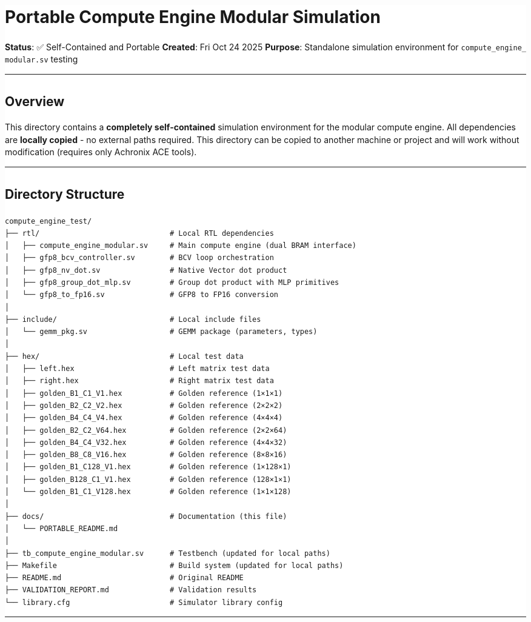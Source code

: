 # Portable Compute Engine Modular Simulation

**Status**: ✅ Self-Contained and Portable
**Created**: Fri Oct 24 2025
**Purpose**: Standalone simulation environment for `compute_engine_modular.sv` testing

---

## Overview

This directory contains a **completely self-contained** simulation environment for the modular compute engine. All dependencies are **locally copied** - no external paths required. This directory can be copied to another machine or project and will work without modification (requires only Achronix ACE tools).

---

## Directory Structure

```
compute_engine_test/
├── rtl/                              # Local RTL dependencies
│   ├── compute_engine_modular.sv     # Main compute engine (dual BRAM interface)
│   ├── gfp8_bcv_controller.sv        # BCV loop orchestration
│   ├── gfp8_nv_dot.sv                # Native Vector dot product
│   ├── gfp8_group_dot_mlp.sv         # Group dot product with MLP primitives
│   └── gfp8_to_fp16.sv               # GFP8 to FP16 conversion
│
├── include/                          # Local include files
│   └── gemm_pkg.sv                   # GEMM package (parameters, types)
│
├── hex/                              # Local test data
│   ├── left.hex                      # Left matrix test data
│   ├── right.hex                     # Right matrix test data
│   ├── golden_B1_C1_V1.hex           # Golden reference (1×1×1)
│   ├── golden_B2_C2_V2.hex           # Golden reference (2×2×2)
│   ├── golden_B4_C4_V4.hex           # Golden reference (4×4×4)
│   ├── golden_B2_C2_V64.hex          # Golden reference (2×2×64)
│   ├── golden_B4_C4_V32.hex          # Golden reference (4×4×32)
│   ├── golden_B8_C8_V16.hex          # Golden reference (8×8×16)
│   ├── golden_B1_C128_V1.hex         # Golden reference (1×128×1)
│   ├── golden_B128_C1_V1.hex         # Golden reference (128×1×1)
│   └── golden_B1_C1_V128.hex         # Golden reference (1×1×128)
│
├── docs/                             # Documentation (this file)
│   └── PORTABLE_README.md
│
├── tb_compute_engine_modular.sv      # Testbench (updated for local paths)
├── Makefile                          # Build system (updated for local paths)
├── README.md                         # Original README
├── VALIDATION_REPORT.md              # Validation results
└── library.cfg                       # Simulator library config

```

---